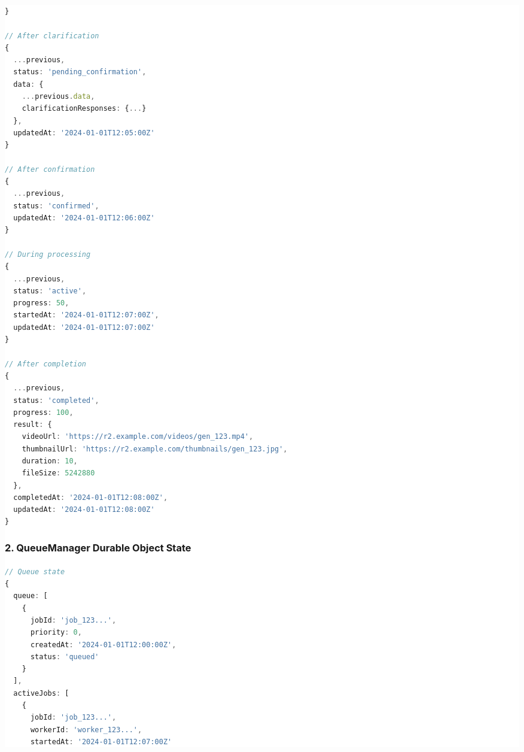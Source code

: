 ```typescript
}

// After clarification
{
  ...previous,
  status: 'pending_confirmation',
  data: {
    ...previous.data,
    clarificationResponses: {...}
  },
  updatedAt: '2024-01-01T12:05:00Z'
}

// After confirmation
{
  ...previous,
  status: 'confirmed',
  updatedAt: '2024-01-01T12:06:00Z'
}

// During processing
{
  ...previous,
  status: 'active',
  progress: 50,
  startedAt: '2024-01-01T12:07:00Z',
  updatedAt: '2024-01-01T12:07:00Z'
}

// After completion
{
  ...previous,
  status: 'completed',
  progress: 100,
  result: {
    videoUrl: 'https://r2.example.com/videos/gen_123.mp4',
    thumbnailUrl: 'https://r2.example.com/thumbnails/gen_123.jpg',
    duration: 10,
    fileSize: 5242880
  },
  completedAt: '2024-01-01T12:08:00Z',
  updatedAt: '2024-01-01T12:08:00Z'
}
```

### 2. QueueManager Durable Object State

```typescript
// Queue state
{
  queue: [
    {
      jobId: 'job_123...',
      priority: 0,
      createdAt: '2024-01-01T12:00:00Z',
      status: 'queued'
    }
  ],
  activeJobs: [
    {
      jobId: 'job_123...',
      workerId: 'worker_123...',
      startedAt: '2024-01-01T12:07:00Z'
```